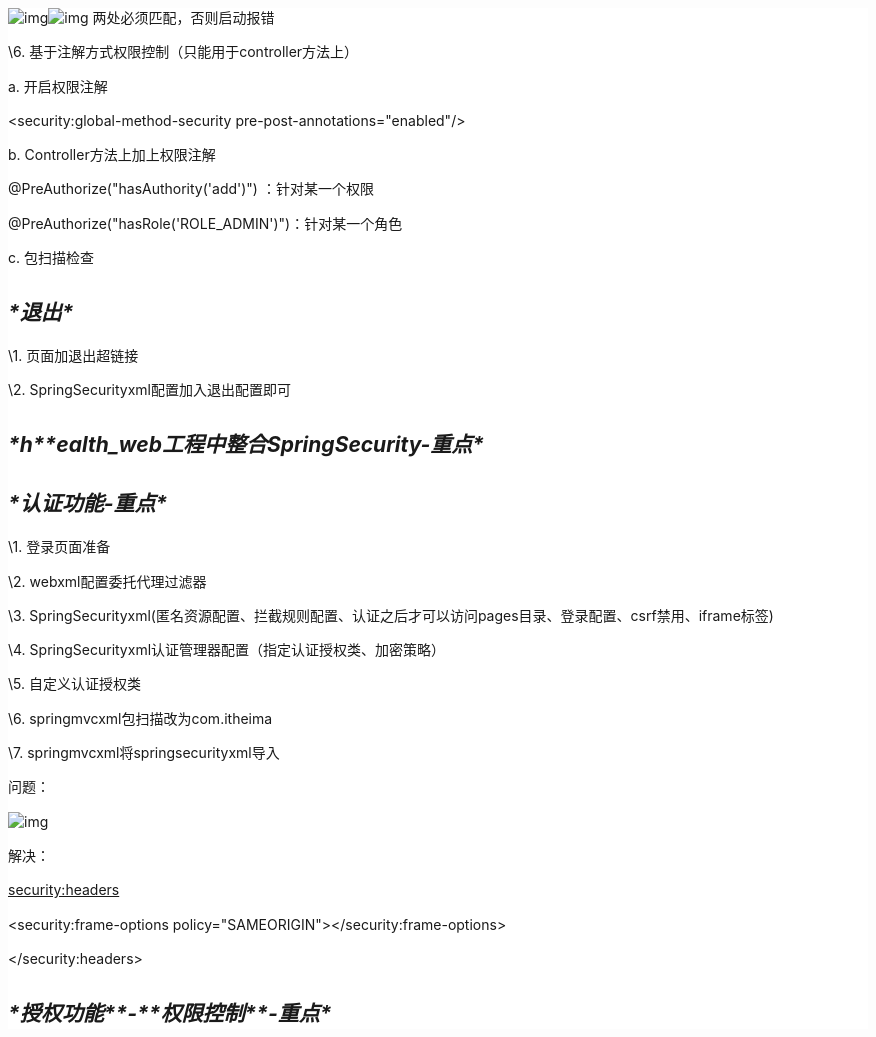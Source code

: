 ![img](D:\Java笔记_Typora\我添加的img\wps7.jpg)![img](D:\Java笔记_Typora\我添加的img\wps8.jpg) 两处必须匹配，否则启动报错

\6. 基于注解方式权限控制（只能用于controller方法上）

a. 开启权限注解

<security:global-method-security pre-post-annotations="enabled"/>

b. Controller方法上加上权限注解

@PreAuthorize("hasAuthority('add')") ：针对某一个权限

@PreAuthorize("hasRole('ROLE_ADMIN')")：针对某一个角色

c. 包扫描检查

 

## ***\*退出\****

\1. 页面加退出超链接

\2. SpringSecurityxml配置加入退出配置即可

 

 

## ***\*h\*******\*ealth_web工程中整合SpringSecurity-重点\****

## ***\*认证功能-重点\****

\1. 登录页面准备

\2. webxml配置委托代理过滤器

\3. SpringSecurityxml(匿名资源配置、拦截规则配置、认证之后才可以访问pages目录、登录配置、csrf禁用、iframe标签)

\4. SpringSecurityxml认证管理器配置（指定认证授权类、加密策略）

\5. 自定义认证授权类

\6. springmvcxml包扫描改为com.itheima 

\7. springmvcxml将springsecurityxml导入

问题：

![img](D:\Java笔记_Typora\我添加的img\wps9.jpg) 

解决：

<security:headers>

  

  <security:frame-options policy="SAMEORIGIN"></security:frame-options>

</security:headers>

 

## ***\*授权功能\*******\*-\*******\*权限控制\*******\*-重点\****
